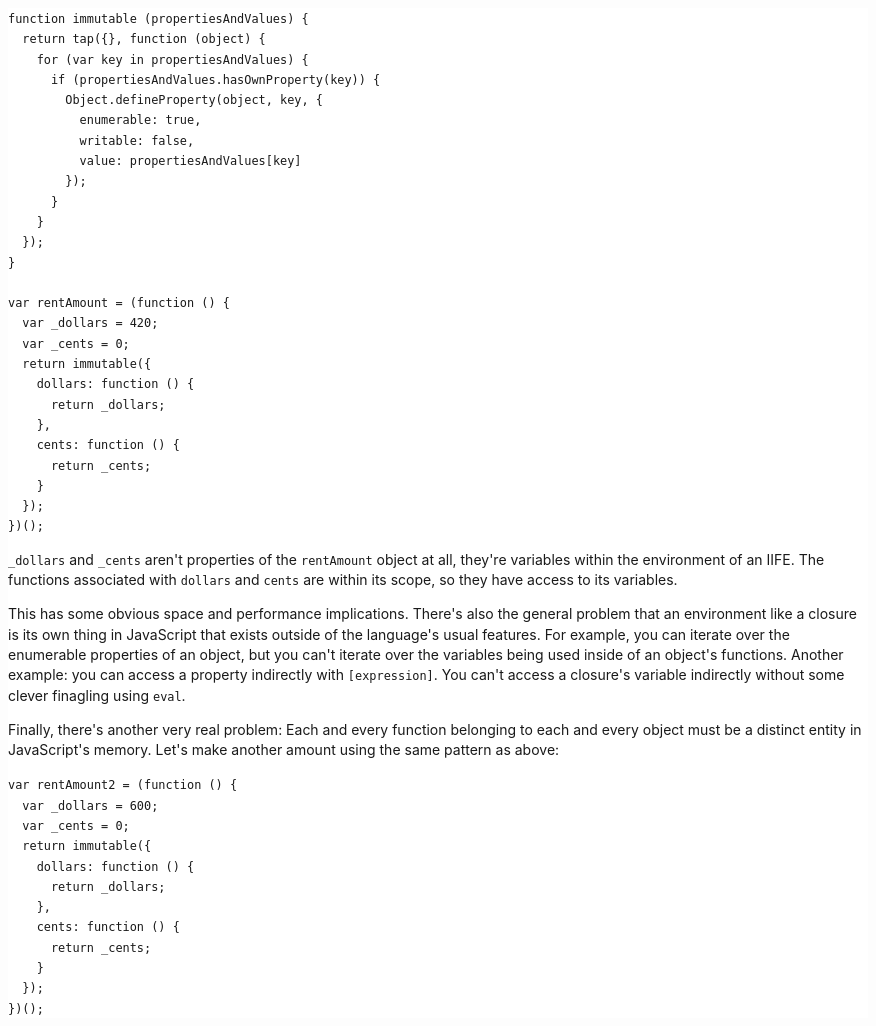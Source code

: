     function immutable (propertiesAndValues) {
      return tap({}, function (object) {
        for (var key in propertiesAndValues) {
          if (propertiesAndValues.hasOwnProperty(key)) {
            Object.defineProperty(object, key, {
              enumerable: true,
              writable: false,
              value: propertiesAndValues[key]
            });
          }
        }
      });
    }

    var rentAmount = (function () {
      var _dollars = 420;
      var _cents = 0;
      return immutable({
        dollars: function () {
          return _dollars;
        },
        cents: function () {
          return _cents;
        }
      });
    })();

`_dollars` and `_cents` aren't properties of the `rentAmount` object at all, they're variables within the environment of an IIFE. The functions associated with `dollars` and `cents` are within its scope, so they have access to its variables.

This has some obvious space and performance implications. There's also the general problem that an environment like a closure is its own thing in JavaScript that exists outside of the language's usual features. For example, you can iterate over the enumerable properties of an object, but you can't iterate over the variables being used inside of an object's functions. Another example: you can access a property indirectly with `[expression]`. You can't access a closure's variable indirectly without some clever finagling using `eval`.

Finally, there's another very real problem: Each and every function belonging to each and every object must be a distinct entity in JavaScript's memory. Let's make another amount using the same pattern as above:

    var rentAmount2 = (function () {
      var _dollars = 600;
      var _cents = 0;
      return immutable({
        dollars: function () {
          return _dollars;
        },
        cents: function () {
          return _cents;
        }
      });
    })();
